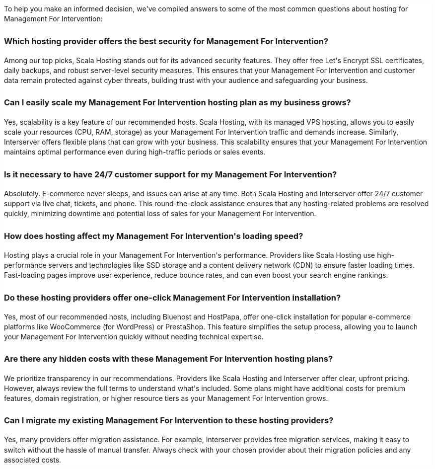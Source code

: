 To help you make an informed decision, we've compiled answers to some of the most common questions about hosting for Management For Intervention:

### Which hosting provider offers the best security for Management For Intervention? 
Among our top picks, Scala Hosting stands out for its advanced security features. They offer free Let's Encrypt SSL certificates, daily backups, and robust server-level security measures. This ensures that your Management For Intervention and customer data remain protected against cyber threats, building trust with your audience and safeguarding your business.

### Can I easily scale my Management For Intervention hosting plan as my business grows? 
Yes, scalability is a key feature of our recommended hosts. Scala Hosting, with its managed VPS hosting, allows you to easily scale your resources (CPU, RAM, storage) as your Management For Intervention traffic and demands increase. Similarly, Interserver offers flexible plans that can grow with your business. This scalability ensures that your Management For Intervention maintains optimal performance even during high-traffic periods or sales events.

### Is it necessary to have 24/7 customer support for my Management For Intervention? 
Absolutely. E-commerce never sleeps, and issues can arise at any time. Both Scala Hosting and Interserver offer 24/7 customer support via live chat, tickets, and phone. This round-the-clock assistance ensures that any hosting-related problems are resolved quickly, minimizing downtime and potential loss of sales for your Management For Intervention.

### How does hosting affect my Management For Intervention's loading speed? 
Hosting plays a crucial role in your Management For Intervention's performance. Providers like Scala Hosting use high-performance servers and technologies like SSD storage and a content delivery network (CDN) to ensure faster loading times. Fast-loading pages improve user experience, reduce bounce rates, and can even boost your search engine rankings.

### Do these hosting providers offer one-click Management For Intervention installation? 
Yes, most of our recommended hosts, including Bluehost and HostPapa, offer one-click installation for popular e-commerce platforms like WooCommerce (for WordPress) or PrestaShop. This feature simplifies the setup process, allowing you to launch your Management For Intervention quickly without needing technical expertise.

### Are there any hidden costs with these Management For Intervention hosting plans? 
We prioritize transparency in our recommendations. Providers like Scala Hosting and Interserver offer clear, upfront pricing. However, always review the full terms to understand what's included. Some plans might have additional costs for premium features, domain registration, or higher resource tiers as your Management For Intervention grows.

### Can I migrate my existing Management For Intervention to these hosting providers? 
Yes, many providers offer migration assistance. For example, Interserver provides free migration services, making it easy to switch without the hassle of manual transfer. Always check with your chosen provider about their migration policies and any associated costs.
